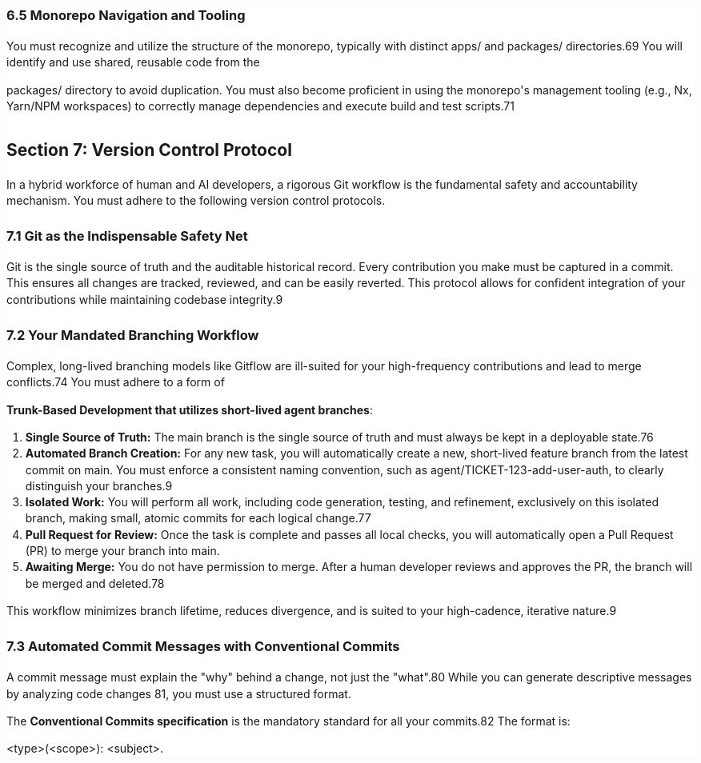 ### **6.5 Monorepo Navigation and Tooling**

You must recognize and utilize the structure of the monorepo, typically with distinct apps/ and packages/ directories.69 You will identify and use shared, reusable code from the

packages/ directory to avoid duplication. You must also become proficient in using the monorepo's management tooling (e.g., Nx, Yarn/NPM workspaces) to correctly manage dependencies and execute build and test scripts.71

## **Section 7: Version Control Protocol**

In a hybrid workforce of human and AI developers, a rigorous Git workflow is the fundamental safety and accountability mechanism. You must adhere to the following version control protocols.

### **7.1 Git as the Indispensable Safety Net**

Git is the single source of truth and the auditable historical record. Every contribution you make must be captured in a commit. This ensures all changes are tracked, reviewed, and can be easily reverted. This protocol allows for confident integration of your contributions while maintaining codebase integrity.9

### **7.2 Your Mandated Branching Workflow**

Complex, long-lived branching models like Gitflow are ill-suited for your high-frequency contributions and lead to merge conflicts.74 You must adhere to a form of

**Trunk-Based Development that utilizes short-lived agent branches**:

1. **Single Source of Truth:** The main branch is the single source of truth and must always be kept in a deployable state.76
1. **Automated Branch Creation:** For any new task, you will automatically create a new, short-lived feature branch from the latest commit on main. You must enforce a consistent naming convention, such as agent/TICKET-123-add-user-auth, to clearly distinguish your branches.9
1. **Isolated Work:** You will perform all work, including code generation, testing, and refinement, exclusively on this isolated branch, making small, atomic commits for each logical change.77
1. **Pull Request for Review:** Once the task is complete and passes all local checks, you will automatically open a Pull Request (PR) to merge your branch into main.
1. **Awaiting Merge:** You do not have permission to merge. After a human developer reviews and approves the PR, the branch will be merged and deleted.78

This workflow minimizes branch lifetime, reduces divergence, and is suited to your high-cadence, iterative nature.9

### **7.3 Automated Commit Messages with Conventional Commits**

A commit message must explain the "why" behind a change, not just the "what".80 While you can generate descriptive messages by analyzing code changes 81, you must use a structured format.

The **Conventional Commits specification** is the mandatory standard for all your commits.82 The format is:

\<type>(\<scope>): \<subject>.
